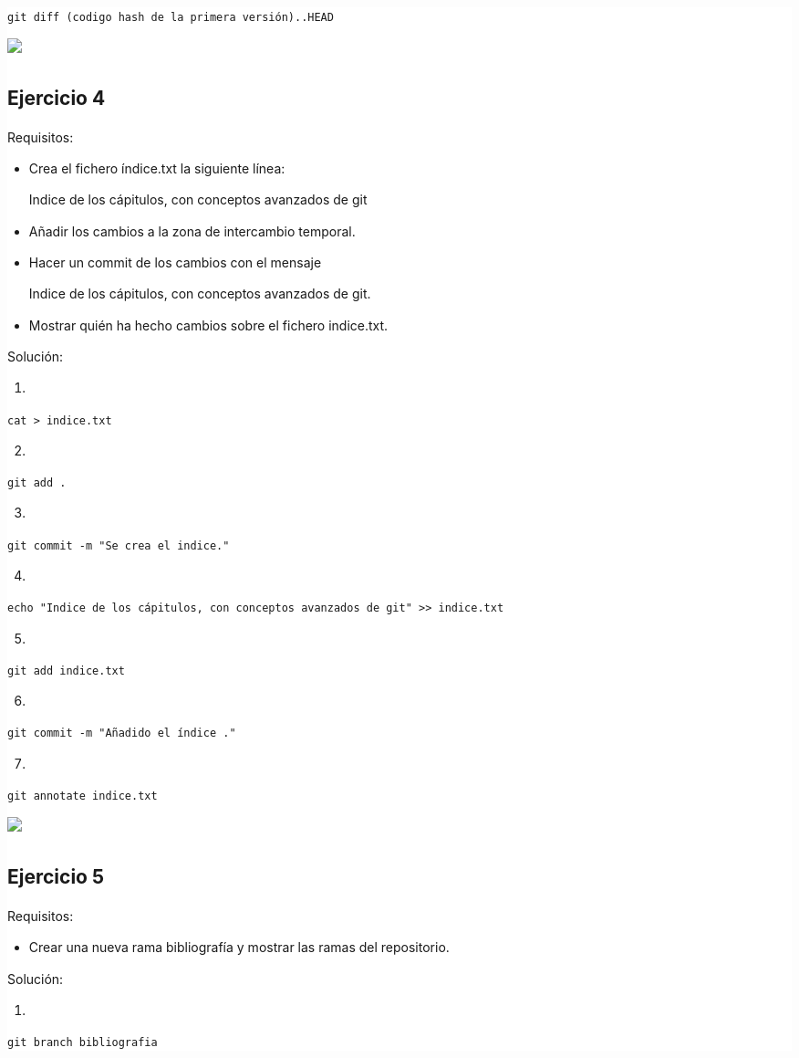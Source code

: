     git diff (codigo hash de la primera versión)..HEAD
  
  <img src="img/E3.png">
  
  ## Ejercicio 4
  Requisitos:
  
  * Crea el fichero índice.txt la siguiente línea:
  
    Indice de los cápitulos, con conceptos avanzados de git
  
  * Añadir los cambios a la zona de intercambio temporal.
  
  * Hacer un commit de los cambios con el mensaje 
  
    Indice de los cápitulos, con conceptos avanzados de git.
  
  * Mostrar quién ha hecho cambios sobre el fichero indice.txt.
  
  Solución:
  
  1.
  
    cat > indice.txt
  
  2.
  
    git add .
  
  3.
  
    git commit -m "Se crea el indice."
  
  4.
  
    echo "Indice de los cápitulos, con conceptos avanzados de git" >> indice.txt
  
  5.
  
    git add indice.txt
  
  6.
  
    git commit -m "Añadido el índice ."
  
  7.
  
    git annotate indice.txt
  
  <img src="img/E4.png">
  
  ## Ejercicio 5
  Requisitos:
  
  * Crear una nueva rama bibliografía y mostrar las ramas del repositorio.
  
  Solución:
  
  1.
  
    git branch bibliografia
  